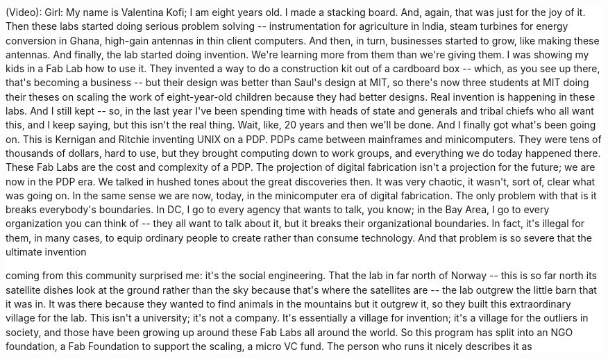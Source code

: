(Video): Girl: My name is Valentina Kofi; I am eight years old.
I made a stacking board.
And, again, that was just for the joy of it.
Then these labs started doing serious problem solving --
instrumentation for agriculture in India,
steam turbines for energy conversion in Ghana,
high-gain antennas in thin client computers.
And then, in turn, businesses started to grow,
like making these antennas.
And finally, the lab started doing invention.
We&#39;re learning more from them than we&#39;re giving them.
I was showing my kids in a Fab Lab how to use it.
They invented a way to do a construction kit out of a cardboard box --
which, as you see up there, that&#39;s becoming a business --
but their design was better than Saul&#39;s design at MIT,
so there&#39;s now three students at MIT doing their theses on
scaling the work of eight-year-old children
because they had better designs.
Real invention is happening in these labs.
And I still kept -- so, in the last year I&#39;ve been spending time with
heads of state and generals and tribal chiefs who all want this,
and I keep saying, but this isn&#39;t the real thing.
Wait, like, 20 years and then we&#39;ll be done.
And I finally got what&#39;s been going on. This is Kernigan and Ritchie
inventing UNIX on a PDP.
PDPs came between mainframes and minicomputers.
They were tens of thousands of dollars, hard to use,
but they brought computing down to work groups,
and everything we do today happened there.
These Fab Labs are the cost and complexity of a PDP.
The projection of digital fabrication
isn&#39;t a projection for the future; we are now in the PDP era.
We talked in hushed tones about the great discoveries then.
It was very chaotic, it wasn&#39;t, sort of, clear what was going on.
In the same sense we are now, today, in the minicomputer era
of digital fabrication.
The only problem with that is it breaks everybody&#39;s boundaries.
In DC, I go to every agency that wants to talk, you know;
in the Bay Area, I go to every organization you can think of --
they all want to talk about it, but it breaks
their organizational boundaries. In fact, it&#39;s illegal for them,
in many cases, to equip ordinary people to create
rather than consume technology.
And that problem is so severe that the ultimate invention

coming from this community surprised me:
it&#39;s the social engineering. That the lab in far north of Norway --
this is so far north its satellite dishes look at the ground
rather than the sky because that&#39;s where the satellites are --
the lab outgrew the little barn that it was in.
It was there because they wanted to find animals in the mountains
but it outgrew it, so they built this extraordinary village for the lab.
This isn&#39;t a university; it&#39;s not a company. It&#39;s essentially
a village for invention; it&#39;s a village for the outliers in society,
and those have been growing up around these Fab Labs
all around the world.
So this program has split into an NGO foundation,
a Fab Foundation to support the scaling, a micro VC fund.
The person who runs it nicely describes it as
